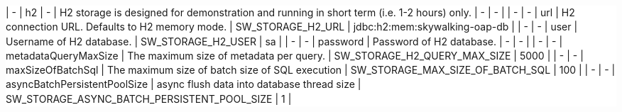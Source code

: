 | -                       | h2            | -                                                                                                                                                                        | H2 storage is designed for demonstration and running in short term (i.e. 1-2 hours) only.                                                                                                                                                                                                                                                                                                                                                                                  | -                                                     | -                                                                                            |
| -                       | -             | url                                                                                                                                                                      | H2 connection URL. Defaults to H2 memory mode.                                                                                                                                                                                                                                                                                                                                                                                                                             | SW_STORAGE_H2_URL                                     | jdbc:h2:mem:skywalking-oap-db                                                                |
| -                       | -             | user                                                                                                                                                                     | Username of H2 database.                                                                                                                                                                                                                                                                                                                                                                                                                                                   | SW_STORAGE_H2_USER                                    | sa                                                                                           |
| -                       | -             | password                                                                                                                                                                 | Password of H2 database.                                                                                                                                                                                                                                                                                                                                                                                                                                                   | -                                                     | -                                                                                            |
| -                       | -             | metadataQueryMaxSize                                                                                                                                                     | The maximum size of metadata per query.                                                                                                                                                                                                                                                                                                                                                                                                                                    | SW_STORAGE_H2_QUERY_MAX_SIZE                          | 5000                                                                                         |
| -                       | -             | maxSizeOfBatchSql                                                                                                                                                        | The maximum size of batch size of SQL execution                                                                                                                                                                                                                                                                                                                                                                                                                            | SW_STORAGE_MAX_SIZE_OF_BATCH_SQL                      | 100                                                                                          |
| -                       | -             | asyncBatchPersistentPoolSize                                                                                                                                             | async flush data into database thread size                                                                                                                                                                                                                                                                                                                                                                                                                                 | SW_STORAGE_ASYNC_BATCH_PERSISTENT_POOL_SIZE           | 1                                                                                            |